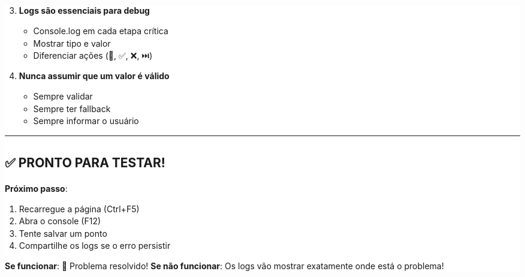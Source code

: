 3. **Logs são essenciais para debug**
   - Console.log em cada etapa crítica
   - Mostrar tipo e valor
   - Diferenciar ações (📝, ✅, ❌, ⏭️)

4. **Nunca assumir que um valor é válido**
   - Sempre validar
   - Sempre ter fallback
   - Sempre informar o usuário

---

## ✅ PRONTO PARA TESTAR!

**Próximo passo**: 
1. Recarregue a página (Ctrl+F5)
2. Abra o console (F12)
3. Tente salvar um ponto
4. Compartilhe os logs se o erro persistir

**Se funcionar**: 🎉 Problema resolvido!
**Se não funcionar**: Os logs vão mostrar exatamente onde está o problema!
